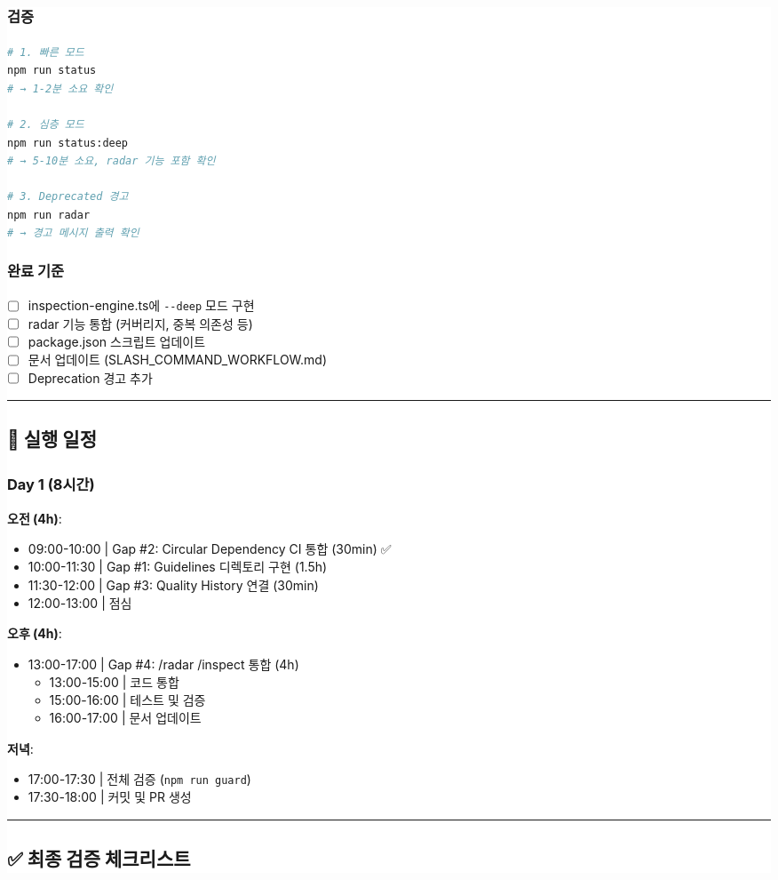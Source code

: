 
### 검증

```bash
# 1. 빠른 모드
npm run status
# → 1-2분 소요 확인

# 2. 심층 모드
npm run status:deep
# → 5-10분 소요, radar 기능 포함 확인

# 3. Deprecated 경고
npm run radar
# → 경고 메시지 출력 확인
```

### 완료 기준

- [ ] inspection-engine.ts에 `--deep` 모드 구현
- [ ] radar 기능 통합 (커버리지, 중복 의존성 등)
- [ ] package.json 스크립트 업데이트
- [ ] 문서 업데이트 (SLASH_COMMAND_WORKFLOW.md)
- [ ] Deprecation 경고 추가

---

## 📅 실행 일정

### Day 1 (8시간)

**오전 (4h)**:

- 09:00-10:00 | Gap #2: Circular Dependency CI 통합 (30min) ✅
- 10:00-11:30 | Gap #1: Guidelines 디렉토리 구현 (1.5h)
- 11:30-12:00 | Gap #3: Quality History 연결 (30min)
- 12:00-13:00 | 점심

**오후 (4h)**:

- 13:00-17:00 | Gap #4: /radar /inspect 통합 (4h)
  - 13:00-15:00 | 코드 통합
  - 15:00-16:00 | 테스트 및 검증
  - 16:00-17:00 | 문서 업데이트

**저녁**:

- 17:00-17:30 | 전체 검증 (`npm run guard`)
- 17:30-18:00 | 커밋 및 PR 생성

---

## ✅ 최종 검증 체크리스트
